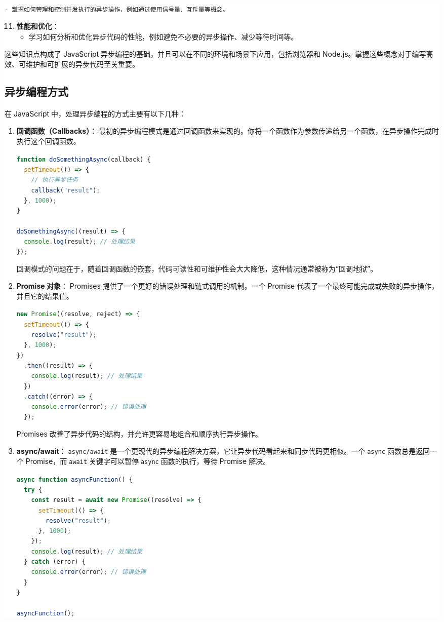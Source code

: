     - 掌握如何管理和控制并发执行的异步操作，例如通过使用信号量、互斥量等概念。

11. **性能和优化**：
    - 学习如何分析和优化异步代码的性能，例如避免不必要的异步操作、减少等待时间等。

这些知识点构成了 JavaScript 异步编程的基础，并且可以在不同的环境和场景下应用，包括浏览器和 Node.js。掌握这些概念对于编写高效、可维护和可扩展的异步代码至关重要。

## 异步编程方式

在 JavaScript 中，处理异步编程的方式主要有以下几种：

1. **回调函数（Callbacks）**：
   最初的异步编程模式是通过回调函数来实现的。你将一个函数作为参数传递给另一个函数，在异步操作完成时执行这个回调函数。

   ```javascript
   function doSomethingAsync(callback) {
     setTimeout(() => {
       // 执行异步任务
       callback("result");
     }, 1000);
   }

   doSomethingAsync((result) => {
     console.log(result); // 处理结果
   });
   ```

   回调模式的问题在于，随着回调函数的嵌套，代码可读性和可维护性会大大降低，这种情况通常被称为“回调地狱”。

2. **Promise 对象**：
   Promises 提供了一个更好的错误处理和链式调用的机制。一个 Promise 代表了一个最终可能完成或失败的异步操作，并且它的结果值。

   ```javascript
   new Promise((resolve, reject) => {
     setTimeout(() => {
       resolve("result");
     }, 1000);
   })
     .then((result) => {
       console.log(result); // 处理结果
     })
     .catch((error) => {
       console.error(error); // 错误处理
     });
   ```

   Promises 改善了异步代码的结构，并允许更容易地组合和顺序执行异步操作。

3. **async/await**：
   `async/await` 是一个更现代的异步编程解决方案，它让异步代码看起来和同步代码更相似。一个 `async` 函数总是返回一个 Promise，而 `await` 关键字可以暂停 `async` 函数的执行，等待 Promise 解决。

   ```javascript
   async function asyncFunction() {
     try {
       const result = await new Promise((resolve) => {
         setTimeout(() => {
           resolve("result");
         }, 1000);
       });
       console.log(result); // 处理结果
     } catch (error) {
       console.error(error); // 错误处理
     }
   }

   asyncFunction();
   ```
